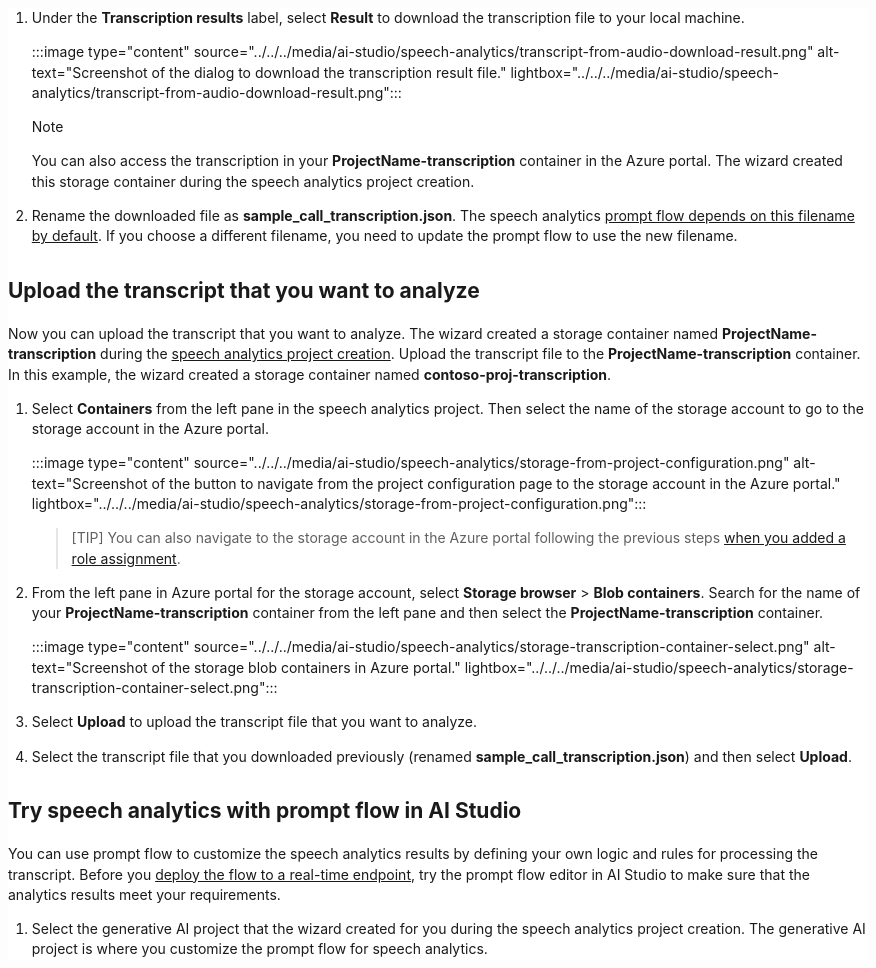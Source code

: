 1. Under the **Transcription results** label, select **Result** to download the transcription file to your local machine. 

    :::image type="content" source="../../../media/ai-studio/speech-analytics/transcript-from-audio-download-result.png" alt-text="Screenshot of the dialog to download the transcription result file." lightbox="../../../media/ai-studio/speech-analytics/transcript-from-audio-download-result.png":::

    > [!NOTE]
    > You can also access the transcription in your **ProjectName-transcription** container in the Azure portal. The wizard created this storage container during the speech analytics project creation.

1. Rename the downloaded file as **sample_call_transcription.json**. The speech analytics [prompt flow depends on this filename by default](#try-speech-analytics-with-prompt-flow-in-ai-studio). If you choose a different filename, you need to update the prompt flow to use the new filename.

## Upload the transcript that you want to analyze

Now you can upload the transcript that you want to analyze. The wizard created a storage container named **ProjectName-transcription** during the [speech analytics project creation](../../../speech-analytics-post-call.md#create-a-speech-analytics-project-in-the-hub). Upload the transcript file to the **ProjectName-transcription** container. In this example, the wizard created a storage container named **contoso-proj-transcription**.

1. Select **Containers** from the left pane in the speech analytics project. Then select the name of the storage account to go to the storage account in the Azure portal.

    :::image type="content" source="../../../media/ai-studio/speech-analytics/storage-from-project-configuration.png" alt-text="Screenshot of the button to navigate from the project configuration page to the storage account in the Azure portal." lightbox="../../../media/ai-studio/speech-analytics/storage-from-project-configuration.png":::

    > [TIP]
    > You can also navigate to the storage account in the Azure portal following the previous steps [when you added a role assignment](#add-a-role-assignment-in-the-azure-portal). 

1. From the left pane in Azure portal for the storage account, select **Storage browser** > **Blob containers**. Search for the name of your **ProjectName-transcription** container from the left pane and then select the **ProjectName-transcription** container.

    :::image type="content" source="../../../media/ai-studio/speech-analytics/storage-transcription-container-select.png" alt-text="Screenshot of the storage blob containers in Azure portal." lightbox="../../../media/ai-studio/speech-analytics/storage-transcription-container-select.png":::

1. Select **Upload** to upload the transcript file that you want to analyze. 
1. Select the transcript file that you downloaded previously (renamed **sample_call_transcription.json**) and then select **Upload**.

## Try speech analytics with prompt flow in AI Studio

You can use prompt flow to customize the speech analytics results by defining your own logic and rules for processing the transcript. Before you [deploy the flow to a real-time endpoint](#deploy-the-prompt-flow-to-a-real-time-endpoint), try the prompt flow editor in AI Studio to make sure that the analytics results meet your requirements. 

1. Select the generative AI project that the wizard created for you during the speech analytics project creation. The generative AI project is where you customize the prompt flow for speech analytics.
